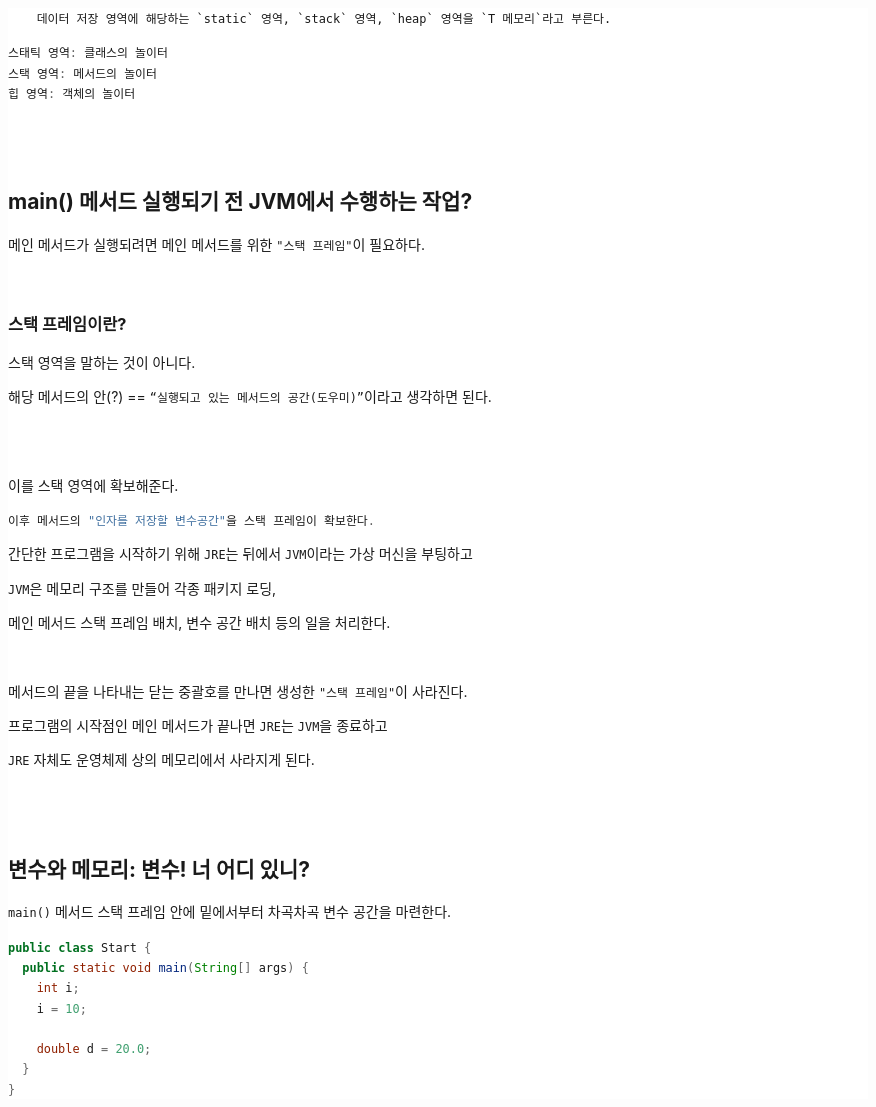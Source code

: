         
        데이터 저장 영역에 해당하는 `static` 영역, `stack` 영역, `heap` 영역을 `T 메모리`라고 부른다.




```java
스태틱 영역: 클래스의 놀이터
스택 영역: 메서드의 놀이터
힙 영역: 객체의 놀이터
```

<br/><br/>

## main() 메서드 실행되기 전 JVM에서 수행하는 작업?

메인 메서드가 실행되려면 메인 메서드를 위한 `"스택 프레임"`이 필요하다. 

<br/>

### 스택 프레임이란?

스택 영역을 말하는 것이 아니다.

해당 메서드의 안(?) == `“실행되고 있는 메서드의 공간(도우미)”`이라고 생각하면 된다.

<br/><br/>

이를 스택 영역에 확보해준다.

```java
이후 메서드의 "인자를 저장할 변수공간"을 스택 프레임이 확보한다.
```



간단한 프로그램을 시작하기 위해 `JRE`는 뒤에서 `JVM`이라는 가상 머신을 부팅하고 

`JVM`은 메모리 구조를 만들어 각종 패키지 로딩, 

메인 메서드 스택 프레임 배치, 변수 공간 배치 등의 일을 처리한다.


<br/>

메서드의 끝을 나타내는 닫는 중괄호를 만나면 생성한 `"스택 프레임"`이 사라진다. 

프로그램의 시작점인 메인 메서드가 끝나면 `JRE`는 `JVM`을 종료하고 

`JRE` 자체도 운영체제 상의 메모리에서 사라지게 된다.

<br/><br/>

## 변수와 메모리: 변수! 너 어디 있니?

`main()` 메서드 스택 프레임 안에 밑에서부터 차곡차곡 변수 공간을 마련한다.

```java
public class Start {
  public static void main(String[] args) {
    int i;
    i = 10;
    
    double d = 20.0;
  }
}
```
